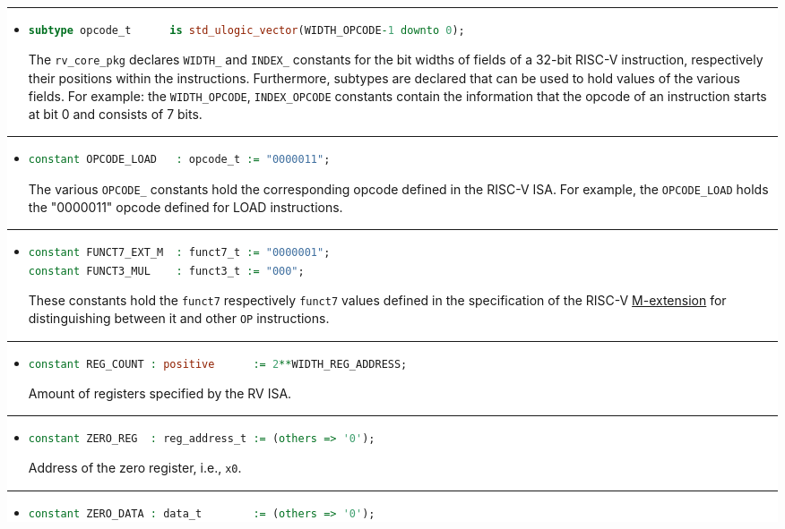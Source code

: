     
    
---


-   ```vhdl
    subtype opcode_t      is std_ulogic_vector(WIDTH_OPCODE-1 downto 0);
    ```
    
    The `rv_core_pkg` declares `WIDTH_` and `INDEX_` constants for the bit widths of fields of a 32-bit RISC-V instruction, respectively their positions within the instructions.
    Furthermore, subtypes are declared that can be used to hold values of the various fields.
    For example: the `WIDTH_OPCODE`, `INDEX_OPCODE` constants contain the information that the opcode of an instruction starts at bit 0 and consists of 7 bits.
    
    
---


-   ```vhdl
    constant OPCODE_LOAD   : opcode_t := "0000011";
    ```
    
    The various `OPCODE_` constants hold the corresponding opcode defined in the RISC-V ISA.
    For example, the `OPCODE_LOAD` holds the "0000011" opcode defined for LOAD instructions.
    
    
---


-   ```vhdl
    constant FUNCT7_EXT_M  : funct7_t := "0000001";
    constant FUNCT3_MUL    : funct3_t := "000";
    ```
    
    These constants hold the `funct7` respectively `funct7` values defined in the specification of the RISC-V [M-extension](https://five-embeddev.com/riscv-user-isa-manual/Priv-v1.12/m.html) for distinguishing between it and other `OP` instructions.
    
    
---


-   ```vhdl
    constant REG_COUNT : positive      := 2**WIDTH_REG_ADDRESS;
    ```
    
    Amount of registers specified by the RV ISA.
    
---


-   ```vhdl
    constant ZERO_REG  : reg_address_t := (others => '0');
    ```
    
    Address of the zero register, i.e., `x0`.
    
---


-   ```vhdl
    constant ZERO_DATA : data_t        := (others => '0');
    ```
    